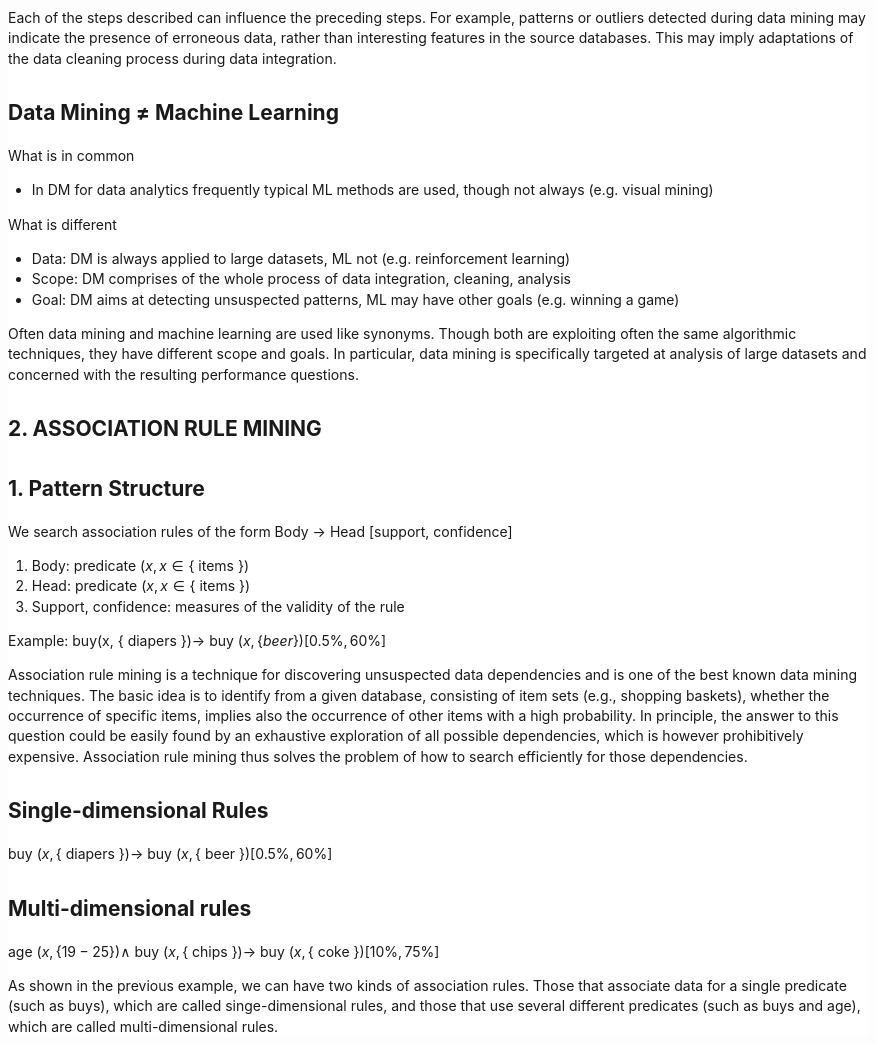 Each of the steps described can influence the preceding steps. For example, patterns or outliers detected during data mining may indicate the presence of erroneous data, rather than interesting features in the source databases. This may imply adaptations of the data cleaning process during data integration.

## Data Mining $\neq$ Machine Learning

What is in common

- In DM for data analytics frequently typical ML methods are used, though not always (e.g. visual mining)

What is different

- Data: DM is always applied to large datasets, ML not (e.g. reinforcement learning)
- Scope: DM comprises of the whole process of data integration, cleaning, analysis
- Goal: DM aims at detecting unsuspected patterns, ML may have other goals (e.g. winning a game)

Often data mining and machine learning are used like synonyms. Though both are exploiting often the same algorithmic techniques, they have different scope and goals. In particular, data mining is specifically targeted at analysis of large datasets and concerned with the resulting performance questions.

## 2. ASSOCIATION RULE MINING

## 1. Pattern Structure

We search association rules of the form Body $\rightarrow$ Head [support, confidence]

1. Body: predicate $(x, x \in\{$ items $\})$
2. Head: predicate $(x, x \in\{$ items $\})$
3. Support, confidence: measures of the validity of the rule

Example: buy(x, $\{$ diapers $\}) \rightarrow$ buy $(x,\{b e e r\})[0.5 \%, 60 \%]$

Association rule mining is a technique for discovering unsuspected data dependencies and is one of the best known data mining techniques. The basic idea is to identify from a given database, consisting of item sets (e.g., shopping baskets), whether the occurrence of specific items, implies also the occurrence of other items with a high probability. In principle, the answer to this question could be easily found by an exhaustive exploration of all possible dependencies, which is however prohibitively expensive. Association rule mining thus solves the problem of how to search efficiently for those dependencies.

## Single-dimensional Rules

buy $(x,\{$ diapers $\}) \rightarrow$ buy $(x,\{$ beer $\})[0.5 \%, 60 \%]$

## Multi-dimensional rules

age $(x,\{19-25\}) \wedge$ buy $(x,\{$ chips $\}) \rightarrow$ buy $(x,\{$ coke $\})[10 \%, 75 \%]$

As shown in the previous example, we can have two kinds of association rules. Those that associate data for a single predicate (such as buys), which are called singe-dimensional rules, and those that use several different predicates (such as buys and age), which are called multi-dimensional rules.
